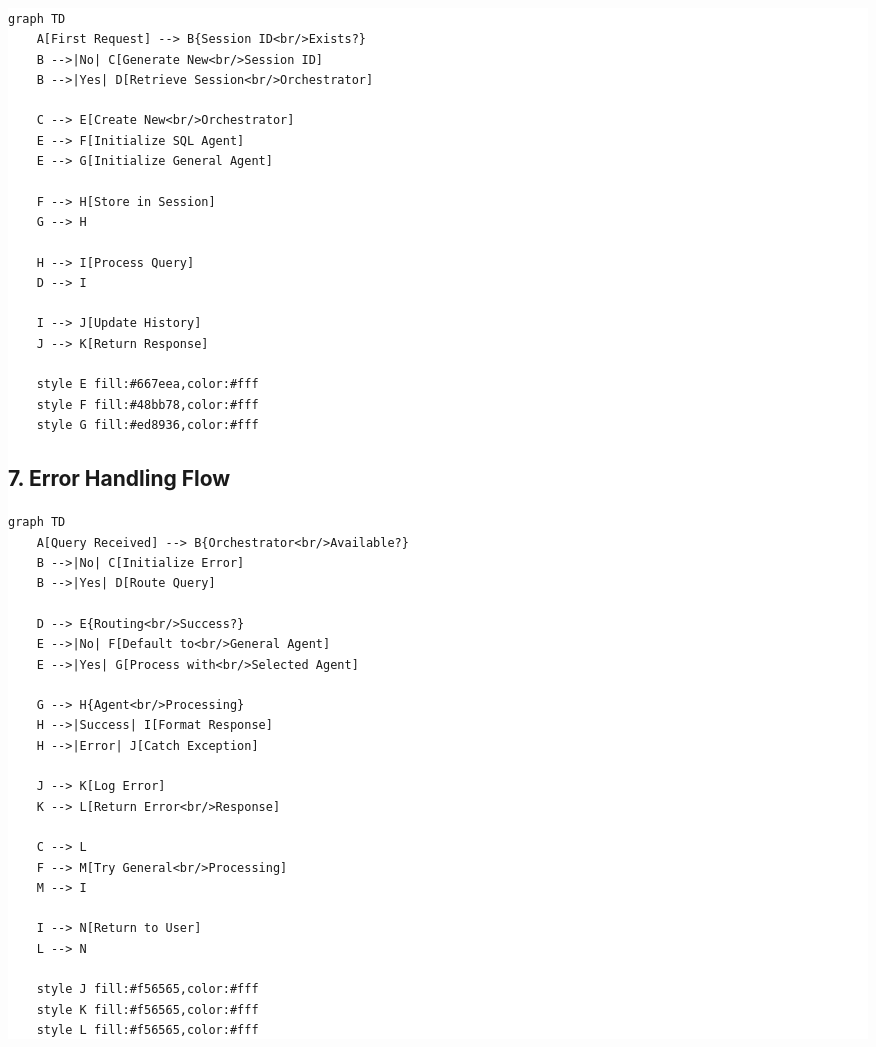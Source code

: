 ```mermaid
graph TD
    A[First Request] --> B{Session ID<br/>Exists?}
    B -->|No| C[Generate New<br/>Session ID]
    B -->|Yes| D[Retrieve Session<br/>Orchestrator]
    
    C --> E[Create New<br/>Orchestrator]
    E --> F[Initialize SQL Agent]
    E --> G[Initialize General Agent]
    
    F --> H[Store in Session]
    G --> H
    
    H --> I[Process Query]
    D --> I
    
    I --> J[Update History]
    J --> K[Return Response]
    
    style E fill:#667eea,color:#fff
    style F fill:#48bb78,color:#fff
    style G fill:#ed8936,color:#fff
```

## 7. Error Handling Flow

```mermaid
graph TD
    A[Query Received] --> B{Orchestrator<br/>Available?}
    B -->|No| C[Initialize Error]
    B -->|Yes| D[Route Query]
    
    D --> E{Routing<br/>Success?}
    E -->|No| F[Default to<br/>General Agent]
    E -->|Yes| G[Process with<br/>Selected Agent]
    
    G --> H{Agent<br/>Processing}
    H -->|Success| I[Format Response]
    H -->|Error| J[Catch Exception]
    
    J --> K[Log Error]
    K --> L[Return Error<br/>Response]
    
    C --> L
    F --> M[Try General<br/>Processing]
    M --> I
    
    I --> N[Return to User]
    L --> N
    
    style J fill:#f56565,color:#fff
    style K fill:#f56565,color:#fff
    style L fill:#f56565,color:#fff
```
